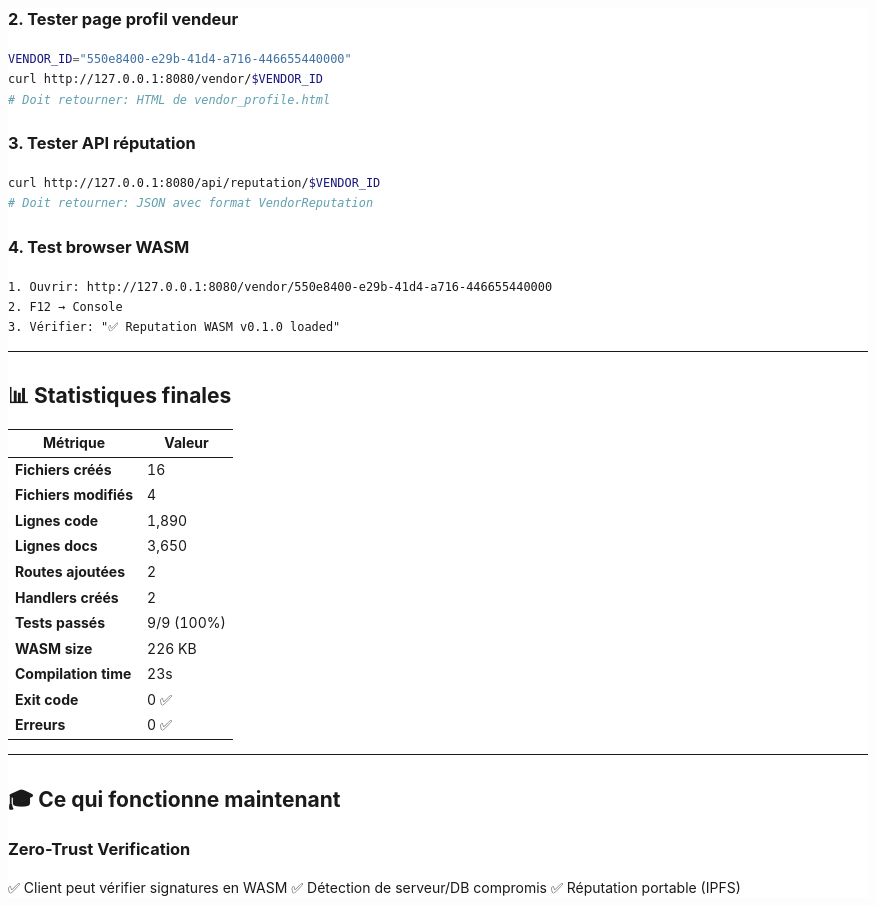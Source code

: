 ### 2. Tester page profil vendeur
```bash
VENDOR_ID="550e8400-e29b-41d4-a716-446655440000"
curl http://127.0.0.1:8080/vendor/$VENDOR_ID
# Doit retourner: HTML de vendor_profile.html
```

### 3. Tester API réputation
```bash
curl http://127.0.0.1:8080/api/reputation/$VENDOR_ID
# Doit retourner: JSON avec format VendorReputation
```

### 4. Test browser WASM
```
1. Ouvrir: http://127.0.0.1:8080/vendor/550e8400-e29b-41d4-a716-446655440000
2. F12 → Console
3. Vérifier: "✅ Reputation WASM v0.1.0 loaded"
```

---

## 📊 Statistiques finales

| Métrique | Valeur |
|----------|--------|
| **Fichiers créés** | 16 |
| **Fichiers modifiés** | 4 |
| **Lignes code** | 1,890 |
| **Lignes docs** | 3,650 |
| **Routes ajoutées** | 2 |
| **Handlers créés** | 2 |
| **Tests passés** | 9/9 (100%) |
| **WASM size** | 226 KB |
| **Compilation time** | 23s |
| **Exit code** | 0 ✅ |
| **Erreurs** | 0 ✅ |

---

## 🎓 Ce qui fonctionne maintenant

### Zero-Trust Verification
✅ Client peut vérifier signatures en WASM
✅ Détection de serveur/DB compromis
✅ Réputation portable (IPFS)
